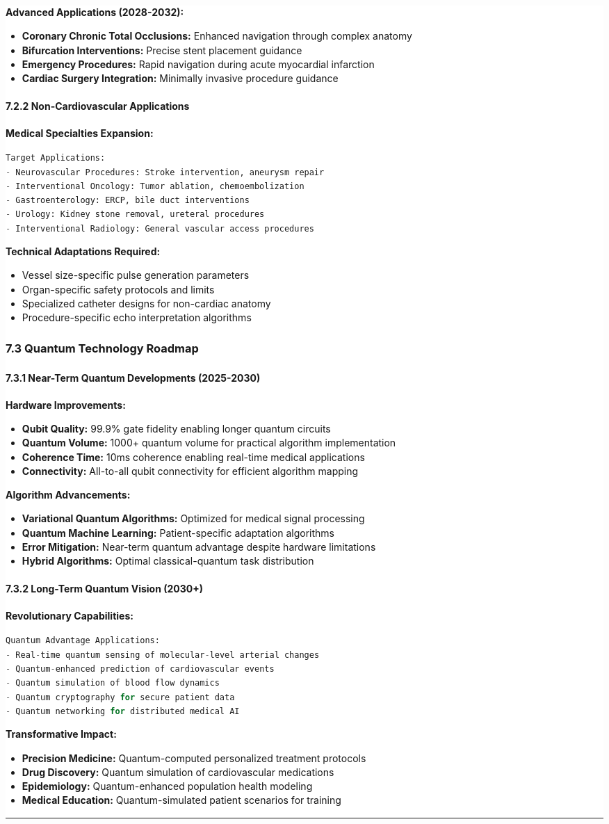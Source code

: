 **Advanced Applications (2028-2032):**
- **Coronary Chronic Total Occlusions:** Enhanced navigation through complex anatomy
- **Bifurcation Interventions:** Precise stent placement guidance
- **Emergency Procedures:** Rapid navigation during acute myocardial infarction
- **Cardiac Surgery Integration:** Minimally invasive procedure guidance

#### 7.2.2 Non-Cardiovascular Applications

**Medical Specialties Expansion:**
```python
Target Applications:
- Neurovascular Procedures: Stroke intervention, aneurysm repair
- Interventional Oncology: Tumor ablation, chemoembolization
- Gastroenterology: ERCP, bile duct interventions  
- Urology: Kidney stone removal, ureteral procedures
- Interventional Radiology: General vascular access procedures
```

**Technical Adaptations Required:**
- Vessel size-specific pulse generation parameters
- Organ-specific safety protocols and limits
- Specialized catheter designs for non-cardiac anatomy
- Procedure-specific echo interpretation algorithms

### 7.3 Quantum Technology Roadmap

#### 7.3.1 Near-Term Quantum Developments (2025-2030)

**Hardware Improvements:**
- **Qubit Quality:** 99.9% gate fidelity enabling longer quantum circuits
- **Quantum Volume:** 1000+ quantum volume for practical algorithm implementation
- **Coherence Time:** 10ms coherence enabling real-time medical applications
- **Connectivity:** All-to-all qubit connectivity for efficient algorithm mapping

**Algorithm Advancements:**
- **Variational Quantum Algorithms:** Optimized for medical signal processing
- **Quantum Machine Learning:** Patient-specific adaptation algorithms  
- **Error Mitigation:** Near-term quantum advantage despite hardware limitations
- **Hybrid Algorithms:** Optimal classical-quantum task distribution

#### 7.3.2 Long-Term Quantum Vision (2030+)

**Revolutionary Capabilities:**
```python
Quantum Advantage Applications:
- Real-time quantum sensing of molecular-level arterial changes
- Quantum-enhanced prediction of cardiovascular events  
- Quantum simulation of blood flow dynamics
- Quantum cryptography for secure patient data
- Quantum networking for distributed medical AI
```

**Transformative Impact:**
- **Precision Medicine:** Quantum-computed personalized treatment protocols
- **Drug Discovery:** Quantum simulation of cardiovascular medications
- **Epidemiology:** Quantum-enhanced population health modeling
- **Medical Education:** Quantum-simulated patient scenarios for training

---